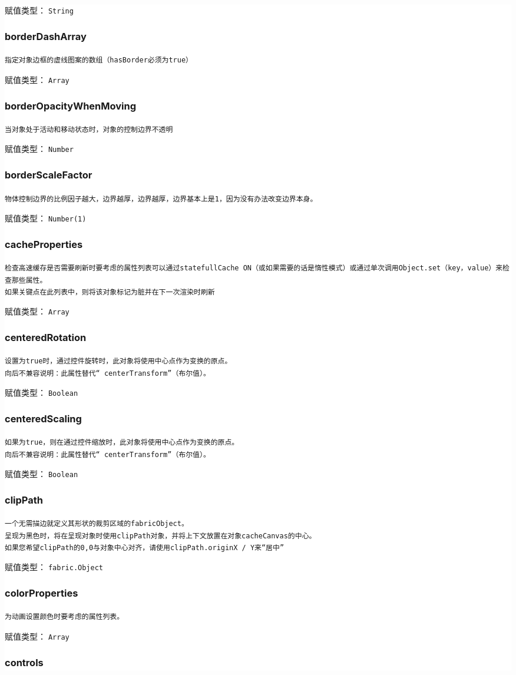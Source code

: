 赋值类型： `String` 

### borderDashArray

    指定对象边框的虚线图案的数组（hasBorder必须为true）

赋值类型： `Array` 

### borderOpacityWhenMoving

    当对象处于活动和移动状态时，对象的控制边界不透明

赋值类型： `Number` 

### borderScaleFactor

    物体控制边界的比例因子越大，边界越厚，边界越厚，边界基本上是1，因为没有办法改变边界本身。

赋值类型： `Number(1)` 

### cacheProperties

    检查高速缓存是否需要刷新时要考虑的属性列表可以通过statefullCache ON（或如果需要的话是惰性模式）或通过单次调用Object.set（key，value）来检查那些属性。
    如果关键点在此列表中，则将该对象标记为脏并在下一次渲染时刷新

赋值类型： `Array` 

### centeredRotation

    设置为true时，通过控件旋转时，此对象将使用中心点作为变换的原点。
    向后不兼容说明：此属性替代“ centerTransform”（布尔值）。

赋值类型： `Boolean` 

### centeredScaling

    如果为true，则在通过控件缩放时，此对象将使用中心点作为变换的原点。
    向后不兼容说明：此属性替代“ centerTransform”（布尔值）。

赋值类型： `Boolean` 

### clipPath 

    一个无需描边就定义其形状的裁剪区域的fabricObject。
    呈现为黑色时，将在呈现对象时使用clipPath对象，并将上下文放置在对象cacheCanvas的中心。
    如果您希望clipPath的0,0与对象中心对齐，请使用clipPath.originX / Y来“居中”

赋值类型： `fabric.Object` 

### colorProperties 

    为动画设置颜色时要考虑的属性列表。

赋值类型： `Array` 

### controls
